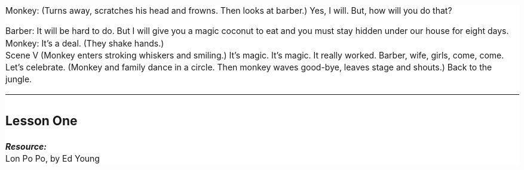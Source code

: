 Monkey: (Turns away, scratches his head and frowns. Then looks at barber.) Yes, I will. But, how will you do that?
<dt>
Barber: It will be hard to do. But I will give you a magic coconut to eat and you must stay hidden under our house for eight days.
<dt>
Monkey: It’s a deal. (They shake hands.)
<dt>
Scene V (Monkey enters stroking whiskers and smiling.) It’s magic. It’s magic. It really worked. Barber, wife, girls, come, come. Let’s celebrate. (Monkey and family dance in a circle. Then monkey waves good-bye, leaves stage and shouts.) Back to the jungle.
</dt>
</dt>
</dt>
</dt>
</dt>
</dt>
</dt>
</dt>
</dt>
</dt>
</dt>
</dt>
</dt>
</dt>
</dt>
</dt>
</dt>
</dt>
</dt>
</dt>
</dt>
</dt>
</dt>
</dt>
</dt>
</dt>
</dt>
</dt>
</dt>
</dt>
</dt>
</dt>
</dt>
</dt>
</dt>
</dt>
</dt>
</dt>
</dt>
</dl>
</blockquote>
<hr/>
<h2>
Lesson One
</h2>
<p>
<b>
<i>
Resource:
</i>
</b>
<br/>
Lon Po Po, by Ed Young